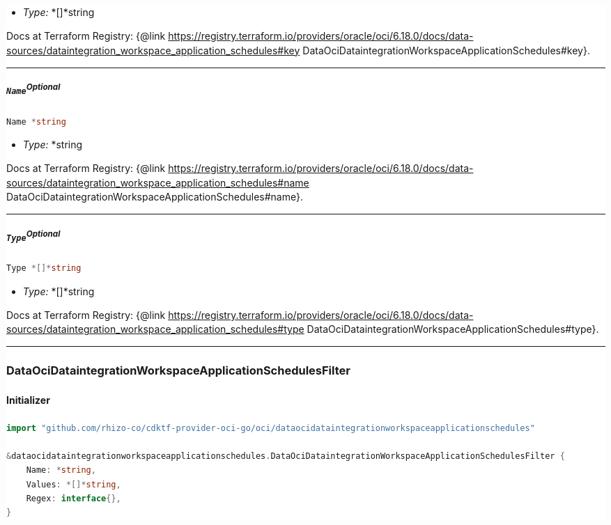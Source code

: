 - *Type:* *[]*string

Docs at Terraform Registry: {@link https://registry.terraform.io/providers/oracle/oci/6.18.0/docs/data-sources/dataintegration_workspace_application_schedules#key DataOciDataintegrationWorkspaceApplicationSchedules#key}.

---

##### `Name`<sup>Optional</sup> <a name="Name" id="rhizo-co-terraform-provider-oci.dataOciDataintegrationWorkspaceApplicationSchedules.DataOciDataintegrationWorkspaceApplicationSchedulesConfig.property.name"></a>

```go
Name *string
```

- *Type:* *string

Docs at Terraform Registry: {@link https://registry.terraform.io/providers/oracle/oci/6.18.0/docs/data-sources/dataintegration_workspace_application_schedules#name DataOciDataintegrationWorkspaceApplicationSchedules#name}.

---

##### `Type`<sup>Optional</sup> <a name="Type" id="rhizo-co-terraform-provider-oci.dataOciDataintegrationWorkspaceApplicationSchedules.DataOciDataintegrationWorkspaceApplicationSchedulesConfig.property.type"></a>

```go
Type *[]*string
```

- *Type:* *[]*string

Docs at Terraform Registry: {@link https://registry.terraform.io/providers/oracle/oci/6.18.0/docs/data-sources/dataintegration_workspace_application_schedules#type DataOciDataintegrationWorkspaceApplicationSchedules#type}.

---

### DataOciDataintegrationWorkspaceApplicationSchedulesFilter <a name="DataOciDataintegrationWorkspaceApplicationSchedulesFilter" id="rhizo-co-terraform-provider-oci.dataOciDataintegrationWorkspaceApplicationSchedules.DataOciDataintegrationWorkspaceApplicationSchedulesFilter"></a>

#### Initializer <a name="Initializer" id="rhizo-co-terraform-provider-oci.dataOciDataintegrationWorkspaceApplicationSchedules.DataOciDataintegrationWorkspaceApplicationSchedulesFilter.Initializer"></a>

```go
import "github.com/rhizo-co/cdktf-provider-oci-go/oci/dataocidataintegrationworkspaceapplicationschedules"

&dataocidataintegrationworkspaceapplicationschedules.DataOciDataintegrationWorkspaceApplicationSchedulesFilter {
	Name: *string,
	Values: *[]*string,
	Regex: interface{},
}
```
